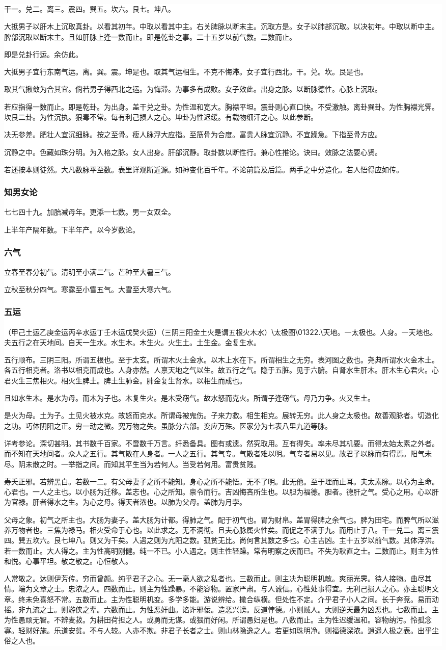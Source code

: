 干一。兑二。离三。震四。巽五。坎六。艮七。坤八。  

大抵男子以肝木上沉取真卦。以看其初年。中取以看其中主。右关脾脉以断末主。沉取方是。女子以肺部沉取。以决初年。中取以断中主。脾部沉取以断末主。且如肝脉上逢一数而止。即是乾卦之事。二十五岁以前气数。二数而止。  

即是兑卦行运。余仿此。  

大抵男子宜行东南气运。离。巽。震。坤是也。取其气运相生。不克不悔滞。女子宜行西北。干。兑。坎。艮是也。  

取其气揪敛为合其宜。倘若男子得西北之运。为悔滞。为事多有成败。女子效此。出身之脉。以断脉德性。心脉上沉取。  

若应指得一数而止。即是乾卦。为出身。盖干兑之卦。为性温和宽大。胸襟平坦。震卦则心直口快。不受激触。离卦巽卦。为性胸襟光霁。坎艮二卦。为性沉执。狠毒不常。每有利己损人之心。坤卦为性迟缓。有载物细汗之心。以此参断。  

决无参差。肥壮人宜沉细脉。按之至骨。瘦人脉浮大应指。至筋骨为合度。富贵人脉宜沉静。不宜躁急。下指至骨方应。  

沉静之中。色藏如珠分明。为入格之脉。女人出身。肝部沉静。取卦数以断性行。兼心性推论。诀曰。效脉之法要心贤。  

若还按本则徒然。大凡数脉平至数。表里详观断近源。如神变化百千年。不论前篇及后篇。两手之中分造化。若人悟得应如传。  

### 知男女论  

七七四十九。加胎减母年。更添一七数。男一女双全。  

上半年产隔年数。下半年产。以今岁数论。  

### 六气  

立春至春分初气。清明至小满二气。芒种至大暑三气。  

立秋至秋分四气。寒露至小雪五气。大雪至大寒六气。  

### 五运  

（甲己土运乙庚金运丙辛水运丁壬木运戊癸火运）（三阴三阳金土火是谓五根火木水）\太极图\01322.\天地。一太极也。人身。一天地也。夫五行之在天地间。自天一生水。水生木。木生火。火生土。土生金。金复生水。  

五行顺布。三阴三阳。所谓五根也。至于太玄。所谓木火土金水。以木上水在下。所谓相生之无穷。表河图之数也。尧典所谓水火金木土。各五行相克者。洛书以相克而成也。人身亦然。人禀天地之气以生。故五行之气。隐于五脏。见于六腑。自肾水生肝木。肝木生心君火。心君火生三焦相火。相火生脾土。脾土生肺金。肺金复生肾水。以相生而成也。  

且如水生木。是水为母。而木为子也。木复生火。是木受窃气。故水怒而克火。所谓子逢窃气。母乃力争。火又生土。  

是火为母。土为子。土见火被水克。故怒而克水。所谓母被鬼伤。子来力救。相生相克。展转无穷。此人身之太极也。故善观脉者。切造化之功。巧体阴阳之正。穷一动之微。究万物之失。虽脉分六部。变应万殊。医家分为七表八里九道等脉。  

详考参论。深切甚明。其书数千百家。不啻数千万言。纤悉备具。图有或遗。然究取用。互有得失。率未尽其机要。而得太始太素之外者。而不知在天地间者。众人之五行。其气散在人身者。一人之五行。其气专。气散者难以明。气专者易以见。故君子以脉而有得焉。阳气未尽。阴未散之时。一举指之间。而知其平生当为若何人。当受若何用。富贵贫贱。  

寿夭正邪。若辨黑白。若数一二。有父母妻子之所不能知。身心之所不能悟。无不了明。此无他。至于理而止耳。夫太素脉。以心为主命。心君也。一人之主也。以小肠为迁移。盖志也。心之所知。禀令而行。吉凶悔吝所生也。以胆为福德。胆者。德肝之气。受心之用。心以肝为官禄。肝者得水之生。为心之母。得天者浓也。以肺为父母。盖肺为月孛。  

父母之象。初气之所主也。大肠为妻子。盖大肠为计都。得肺之气。配于初气也。胃为财帛。盖胃得脾之余气也。脾为田宅。而脾气所以滋养万物者也。三焦为禄马。相火受命于心也。以此求之。无不洞彻。且夫心脉属火性矣。而促之不满于九。而用止于八。干一兑二。离三震四。巽五坎六。艮七坤八。则又为干矣。人遇之则为亢阳之数。孤贫无比。尚何言其数之多也。心主吉凶。主十五岁以前气数。其体浮洪。若一数而止。大人得之。主为性高明刚健。纯一不已。小人遇之。则主性轻躁。常有明察之疾而已。不失为耿直之士。二数而止。则主为性和悦。心事平坦。敬之敬之。心恒敬人。  

人常敬之。达则伊芳传。穷而曾颜。纯乎君子之心。无一毫人欲之私者也。三数而止。则主决为聪明机敏。爽丽光霁。待人接物。曲尽其情。端为文章之士。忠浓之人。四数而止。则主为性躁暴。不能容物。置家严肃。与人诚信。心性处事得宜。无利己损人之心。亦主聪明文章。终未免喜怒不常。五数而止。主为性聪明机变。多学多能。游说辨给。撒合纵横。但处性不定。介乎君子小人之间。长于奔竞。易而动摇。非九流之士。则游侠之辈。六数而止。为性恶奸曲。谄诈邪佞。造恶兴谤。反道悖德。小则贼人。大则逆天最为凶恶也。七数而止。主为性愚顽无智。不辨麦菽。为耕田荷担之人。或勇而无谋。或猥而好闲。所谓愚妇是也。八数而止。主为性迟缓温和。容物纳污。怜孤念寡。轻财好施。乐道安贫。不与人较。人亦不欺。非君子长者之士。则山林隐逸之人。若更如珠明净。则福德深浓。逍遥人极之表。出乎尘俗之人也。  

